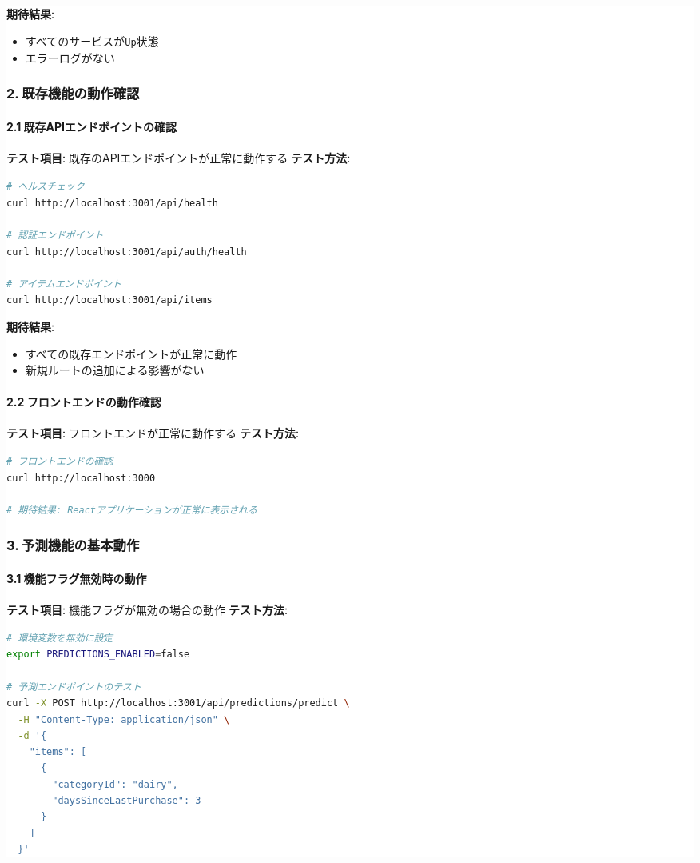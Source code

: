 **期待結果**:
- すべてのサービスが`Up`状態
- エラーログがない

### 2. 既存機能の動作確認

#### 2.1 既存APIエンドポイントの確認
**テスト項目**: 既存のAPIエンドポイントが正常に動作する
**テスト方法**:
```bash
# ヘルスチェック
curl http://localhost:3001/api/health

# 認証エンドポイント
curl http://localhost:3001/api/auth/health

# アイテムエンドポイント
curl http://localhost:3001/api/items
```

**期待結果**:
- すべての既存エンドポイントが正常に動作
- 新規ルートの追加による影響がない

#### 2.2 フロントエンドの動作確認
**テスト項目**: フロントエンドが正常に動作する
**テスト方法**:
```bash
# フロントエンドの確認
curl http://localhost:3000

# 期待結果: Reactアプリケーションが正常に表示される
```

### 3. 予測機能の基本動作

#### 3.1 機能フラグ無効時の動作
**テスト項目**: 機能フラグが無効の場合の動作
**テスト方法**:
```bash
# 環境変数を無効に設定
export PREDICTIONS_ENABLED=false

# 予測エンドポイントのテスト
curl -X POST http://localhost:3001/api/predictions/predict \
  -H "Content-Type: application/json" \
  -d '{
    "items": [
      {
        "categoryId": "dairy",
        "daysSinceLastPurchase": 3
      }
    ]
  }'
```
